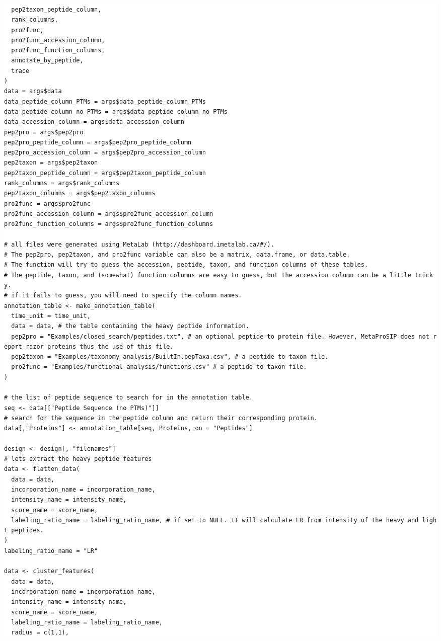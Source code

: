 ```{R}
  pep2taxon_peptide_column,
  rank_columns,
  pro2func,
  pro2func_accession_column,
  pro2func_function_columns,
  annotate_by_peptide,
  trace
)
data = args$data
data_peptide_column_PTMs = args$data_peptide_column_PTMs
data_peptide_column_no_PTMs = args$data_peptide_column_no_PTMs
data_accession_column = args$data_accession_column
pep2pro = args$pep2pro
pep2pro_peptide_column = args$pep2pro_peptide_column
pep2pro_accession_column = args$pep2pro_accession_column
pep2taxon = args$pep2taxon
pep2taxon_peptide_column = args$pep2taxon_peptide_column
rank_columns = args$rank_columns
pep2taxon_columns = args$pep2taxon_columns
pro2func = args$pro2func
pro2func_accession_column = args$pro2func_accession_column
pro2func_function_columns = args$pro2func_function_columns

# all files were generated using MetaLab (http://dashboard.imetalab.ca/#/).
# The pep2pro, pep2taxon, and pro2func variable can also be a matrix, data.frame, or data.table.
# The function will try to guess the accession, peptide, taxon, and function columns of these tables.
# The peptide, taxon, and (somewhat) function columns are easy to guess, but the accession column can be a little tricky.
# if it fails to guess, you will need to specify the column names.
annotation_table <- make_annotation_table(
  time_unit = time_unit, 
  data = data, # the table containing the heavy peptide information.
  pep2pro = "Examples/closed_search/peptides.txt", # an optional peptide to protein file. However, MetaProSIP does not report razor proteins thus the use of this file. 
  pep2taxon = "Examples/taxonomy_analysis/BuiltIn.pepTaxa.csv", # a peptide to taxon file.
  pro2func = "Examples/functional_analysis/functions.csv" # a peptide to taxon file.
)

# the list of peptide sequence to search for in the annotation table.
seq <- data[["Peptide Sequence (no PTMs)"]]
# search for the sequence in the peptide column and return their corresponding protein.
data[,"Proteins"] <- annotation_table[seq, Proteins, on = "Peptides"]

design <- design[,-"filenames"]
# lets extract the heavy peptide features
data <- flatten_data(
  data = data,
  incorporation_name = incorporation_name,
  intensity_name = intensity_name,
  score_name = score_name,
  labeling_ratio_name = labeling_ratio_name, # if set to NULL. It will calculate LR from intensity of the heavy and light peptides.
)
labeling_ratio_name = "LR"

data <- cluster_features(
  data = data,
  incorporation_name = incorporation_name,
  intensity_name = intensity_name,
  score_name = score_name,
  labeling_ratio_name = labeling_ratio_name,
  radius = c(1,1),
```